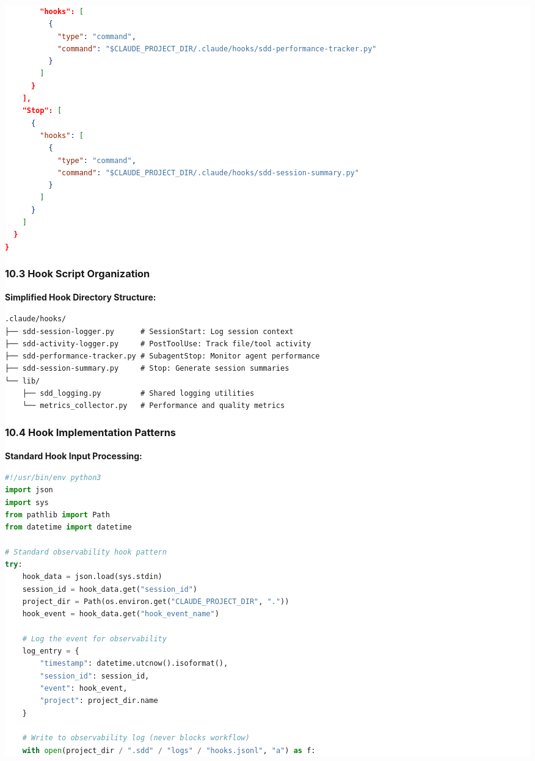 ```json
        "hooks": [
          {
            "type": "command",
            "command": "$CLAUDE_PROJECT_DIR/.claude/hooks/sdd-performance-tracker.py"
          }
        ]
      }
    ],
    "Stop": [
      {
        "hooks": [
          {
            "type": "command",
            "command": "$CLAUDE_PROJECT_DIR/.claude/hooks/sdd-session-summary.py"
          }
        ]
      }
    ]
  }
}
```

### 10.3 Hook Script Organization

**Simplified Hook Directory Structure:**

```text
.claude/hooks/
├── sdd-session-logger.py      # SessionStart: Log session context
├── sdd-activity-logger.py     # PostToolUse: Track file/tool activity  
├── sdd-performance-tracker.py # SubagentStop: Monitor agent performance
├── sdd-session-summary.py     # Stop: Generate session summaries
└── lib/
    ├── sdd_logging.py         # Shared logging utilities
    └── metrics_collector.py   # Performance and quality metrics
```

### 10.4 Hook Implementation Patterns

**Standard Hook Input Processing:**

```python
#!/usr/bin/env python3
import json
import sys
from pathlib import Path
from datetime import datetime

# Standard observability hook pattern
try:
    hook_data = json.load(sys.stdin)
    session_id = hook_data.get("session_id")
    project_dir = Path(os.environ.get("CLAUDE_PROJECT_DIR", "."))
    hook_event = hook_data.get("hook_event_name")
    
    # Log the event for observability
    log_entry = {
        "timestamp": datetime.utcnow().isoformat(),
        "session_id": session_id,
        "event": hook_event,
        "project": project_dir.name
    }
    
    # Write to observability log (never blocks workflow)
    with open(project_dir / ".sdd" / "logs" / "hooks.jsonl", "a") as f:
```